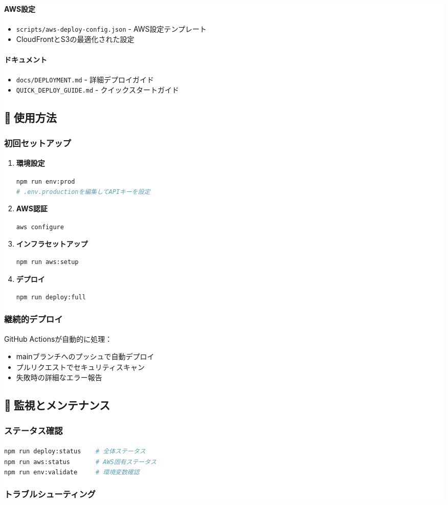 #### AWS設定

- `scripts/aws-deploy-config.json` - AWS設定テンプレート
- CloudFrontとS3の最適化された設定

#### ドキュメント

- `docs/DEPLOYMENT.md` - 詳細デプロイガイド
- `QUICK_DEPLOY_GUIDE.md` - クイックスタートガイド

## 🚀 使用方法

### 初回セットアップ

1. **環境設定**

   ```bash
   npm run env:prod
   # .env.productionを編集してAPIキーを設定
   ```

2. **AWS認証**

   ```bash
   aws configure
   ```

3. **インフラセットアップ**

   ```bash
   npm run aws:setup
   ```

4. **デプロイ**
   ```bash
   npm run deploy:full
   ```

### 継続的デプロイ

GitHub Actionsが自動的に処理：

- mainブランチへのプッシュで自動デプロイ
- プルリクエストでセキュリティスキャン
- 失敗時の詳細なエラー報告

## 🔧 監視とメンテナンス

### ステータス確認

```bash
npm run deploy:status    # 全体ステータス
npm run aws:status       # AWS固有ステータス
npm run env:validate     # 環境変数確認
```

### トラブルシューティング
